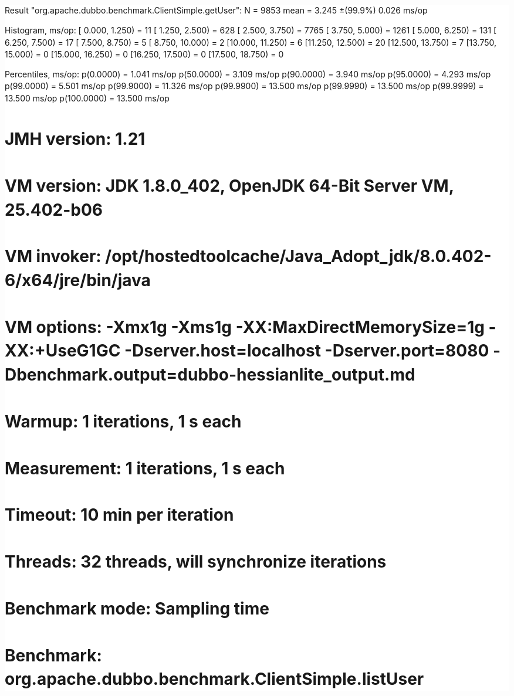 Result "org.apache.dubbo.benchmark.ClientSimple.getUser":
  N = 9853
  mean =      3.245 ±(99.9%) 0.026 ms/op

  Histogram, ms/op:
    [ 0.000,  1.250) = 11 
    [ 1.250,  2.500) = 628 
    [ 2.500,  3.750) = 7765 
    [ 3.750,  5.000) = 1261 
    [ 5.000,  6.250) = 131 
    [ 6.250,  7.500) = 17 
    [ 7.500,  8.750) = 5 
    [ 8.750, 10.000) = 2 
    [10.000, 11.250) = 6 
    [11.250, 12.500) = 20 
    [12.500, 13.750) = 7 
    [13.750, 15.000) = 0 
    [15.000, 16.250) = 0 
    [16.250, 17.500) = 0 
    [17.500, 18.750) = 0 

  Percentiles, ms/op:
      p(0.0000) =      1.041 ms/op
     p(50.0000) =      3.109 ms/op
     p(90.0000) =      3.940 ms/op
     p(95.0000) =      4.293 ms/op
     p(99.0000) =      5.501 ms/op
     p(99.9000) =     11.326 ms/op
     p(99.9900) =     13.500 ms/op
     p(99.9990) =     13.500 ms/op
     p(99.9999) =     13.500 ms/op
    p(100.0000) =     13.500 ms/op


# JMH version: 1.21
# VM version: JDK 1.8.0_402, OpenJDK 64-Bit Server VM, 25.402-b06
# VM invoker: /opt/hostedtoolcache/Java_Adopt_jdk/8.0.402-6/x64/jre/bin/java
# VM options: -Xmx1g -Xms1g -XX:MaxDirectMemorySize=1g -XX:+UseG1GC -Dserver.host=localhost -Dserver.port=8080 -Dbenchmark.output=dubbo-hessianlite_output.md
# Warmup: 1 iterations, 1 s each
# Measurement: 1 iterations, 1 s each
# Timeout: 10 min per iteration
# Threads: 32 threads, will synchronize iterations
# Benchmark mode: Sampling time
# Benchmark: org.apache.dubbo.benchmark.ClientSimple.listUser
